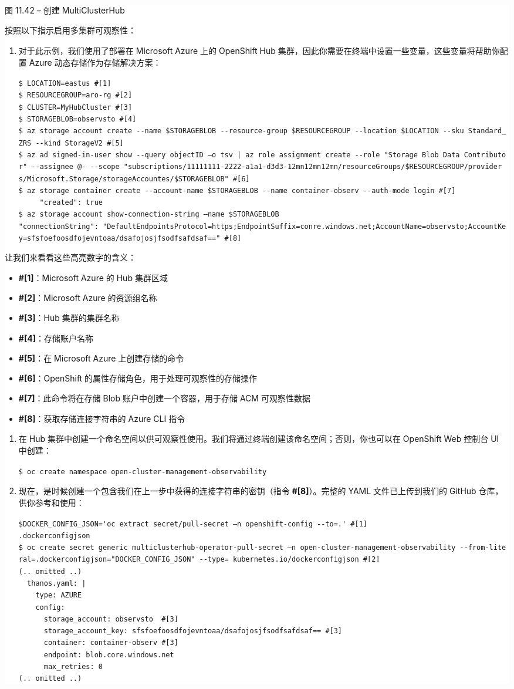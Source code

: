 图 11.42 – 创建 MultiClusterHub

按照以下指示启用多集群可观察性：

1.  对于此示例，我们使用了部署在 Microsoft Azure 上的 OpenShift Hub 集群，因此你需要在终端中设置一些变量，这些变量将帮助你配置 Azure 动态存储作为存储解决方案：

    ```
    $ LOCATION=eastus #[1]
    $ RESOURCEGROUP=aro-rg #[2]
    $ CLUSTER=MyHubCluster #[3]
    $ STORAGEBLOB=observsto #[4]
    $ az storage account create --name $STORAGEBLOB --resource-group $RESOURCEGROUP --location $LOCATION --sku Standard_ZRS --kind StorageV2 #[5]
    $ az ad signed-in-user show --query objectID –o tsv | az role assignment create --role "Storage Blob Data Contributor" --assignee @- --scope "subscriptions/11111111-2222-a1a1-d3d3-12mn12mn12mn/resourceGroups/$RESOURCEGROUP/providers/Microsoft.Storage/storageAccountes/$STORAGEBLOB" #[6]
    $ az storage container create --account-name $STORAGEBLOB --name container-observ --auth-mode login #[7]
         "created": true
    $ az storage account show-connection-string –name $STORAGEBLOB
    "connectionString": "DefaultEndpointsProtocol=https;EndpointSuffix=conre.windows.net;AccountName=observsto;AccountKey=sfsfoefoosdfojevntoaa/dsafojosjfsodfsafdsaf==" #[8]
    ```

让我们来看看这些高亮数字的含义：

+   **#[1]**：Microsoft Azure 的 Hub 集群区域

+   **#[2]**：Microsoft Azure 的资源组名称

+   **#[3]**：Hub 集群的集群名称

+   **#[4]**：存储账户名称

+   **#[5]**：在 Microsoft Azure 上创建存储的命令

+   **#[6]**：OpenShift 的属性存储角色，用于处理可观察性的存储操作

+   **#[7]**：此命令将在存储 Blob 账户中创建一个容器，用于存储 ACM 可观察性数据

+   **#[8]**：获取存储连接字符串的 Azure CLI 指令

1.  在 Hub 集群中创建一个命名空间以供可观察性使用。我们将通过终端创建该命名空间；否则，你也可以在 OpenShift Web 控制台 UI 中创建：

    ```
    $ oc create namespace open-cluster-management-observability
    ```

1.  现在，是时候创建一个包含我们在上一步中获得的连接字符串的密钥（指令 **#[8]**）。完整的 YAML 文件已上传到我们的 GitHub 仓库，供你参考和使用：

    ```
    $DOCKER_CONFIG_JSON='oc extract secret/pull-secret –n openshift-config --to=.' #[1]
    .dockerconfigjson
    $ oc create secret generic multiclusterhub-operator-pull-secret –n open-cluster-management-observability --from-literal=.dockerconfigjson="DOCKER_CONFIG_JSON" --type= kubernetes.io/dockerconfigjson #[2]
    (.. omitted ..)
      thanos.yaml: |
        type: AZURE
        config:
          storage_account: observsto  #[3]
          storage_account_key: sfsfoefoosdfojevntoaa/dsafojosjfsodfsafdsaf== #[3]
          container: container-observ #[3]
          endpoint: blob.core.windows.net
          max_retries: 0
    (.. omitted ..)
    ```
